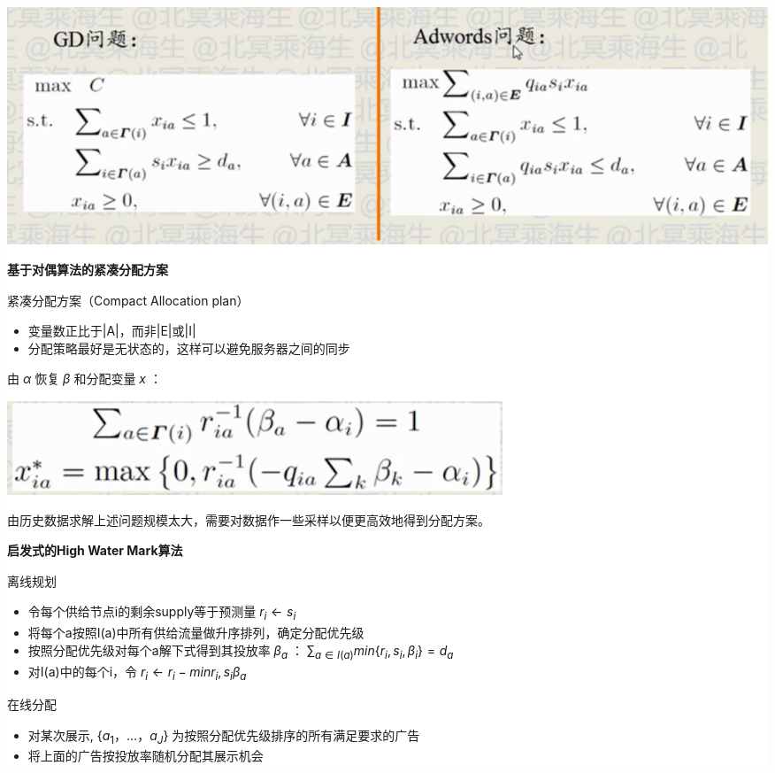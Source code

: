 ![](./img/在线分配典型问题.png)

**基于对偶算法的紧凑分配方案**

紧凑分配方案（Compact Allocation plan）
- 变量数正比于|A|，而非|E|或|I|
- 分配策略最好是无状态的，这样可以避免服务器之间的同步

由 $\alpha$ 恢复 $\beta$ 和分配变量 $x$ ：

![](./img/基于对偶算法的紧凑分配方案.png)

由历史数据求解上述问题规模太大，需要对数据作一些采样以便更高效地得到分配方案。

**启发式的High Water Mark算法**

离线规划
- 令每个供给节点i的剩余supply等于预测量 $r_{i} \leftarrow s_{i}$ 
- 将每个a按照I(a)中所有供给流量做升序排列，确定分配优先级
- 按照分配优先级对每个a解下式得到其投放率 $\beta_{a}$ ：
   $\sum _{a\in I(a)} min \{{r_i,s_i,\beta_i}\} = d_a$ 
- 对I(a)中的每个i，令 $r_i \leftarrow r_i - min{r_i,s_i\beta_a}$

在线分配

- 对某次展示, $\{a_1，…，a_J\}$ 为按照分配优先级排序的所有满足要求的广告
- 将上面的广告按投放率随机分配其展示机会
